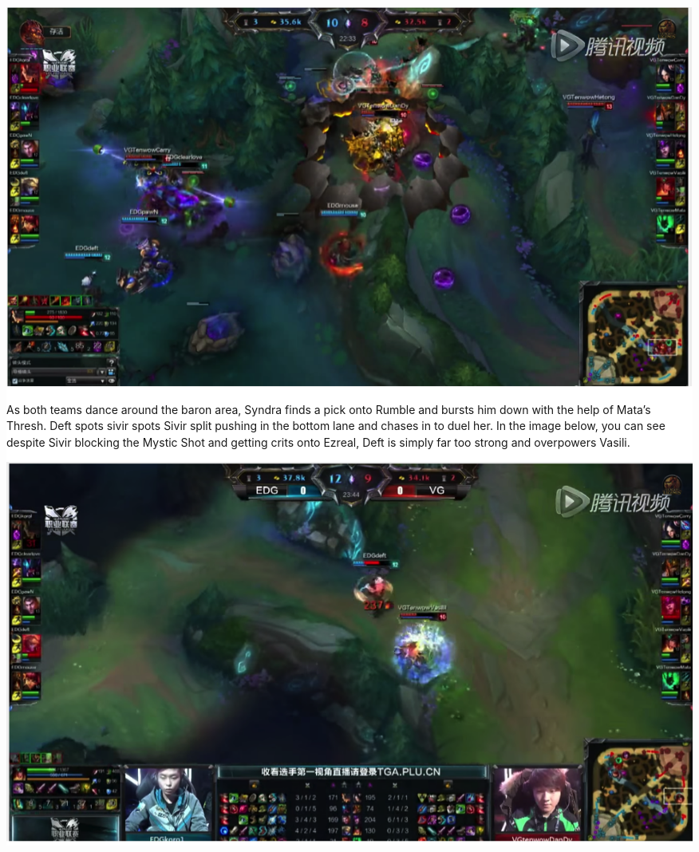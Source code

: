 ![Deft's Ezreal dance Baron Dragon](/images/content/defts-ezreal-dragon.png)

As both teams dance around the baron area, Syndra finds a pick onto Rumble and bursts him down with  the help of Mata’s Thresh. Deft spots sivir spots Sivir split pushing in the bottom lane and chases in to duel her. In the image below, you can see despite Sivir blocking the Mystic Shot and getting crits onto Ezreal, Deft is simply far too strong and overpowers Vasili. 

![Deft's Ezreal overpowering Vasili](/images/content/defts-ezreal-overpower-vasili.png)
 